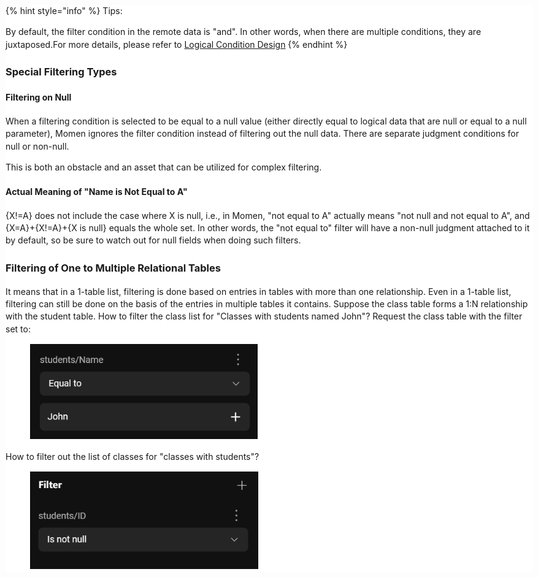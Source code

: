 {% hint style="info" %}
Tips:

By default, the filter condition in the remote data is "and". In other words, when there are multiple conditions, they are juxtaposed.For more details, please refer to [Logical Condition Design](broken-reference)
{% endhint %}

### Special Filtering Types

#### Filtering on Null

When a filtering condition is selected to be equal to a null value (either directly equal to logical data that are null or equal to a null parameter), Momen ignores the filter condition instead of filtering out the null data. There are separate judgment conditions for null or non-null.

This is both an obstacle and an asset that can be utilized for complex filtering.

#### Actual Meaning of "Name is Not Equal to A"

{X!=A} does not include the case where X is null, i.e., in Momen, "not equal to A" actually means "not null and not equal to A", and {X=A}+{X!=A}+{X is null} equals the whole set. In other words, the "not equal to" filter will have a non-null judgment attached to it by default, so be sure to watch out for null fields when doing such filters.

### Filtering of One to Multiple Relational Tables

It means that in a 1-table list, filtering is done based on entries in tables with more than one relationship. Even in a 1-table list, filtering can still be done on the basis of the entries in multiple tables it contains. Suppose the class table forms a 1:N relationship with the student table. How to filter the class list for "Classes with students named John"? Request the class table with the filter set to:

<figure><img src="../.gitbook/assets/2 (58).png" alt="" width="371"><figcaption></figcaption></figure>

How to filter out the list of classes for "classes with students"?

<figure><img src="../.gitbook/assets/3 (55).png" alt="" width="372"><figcaption></figcaption></figure>
